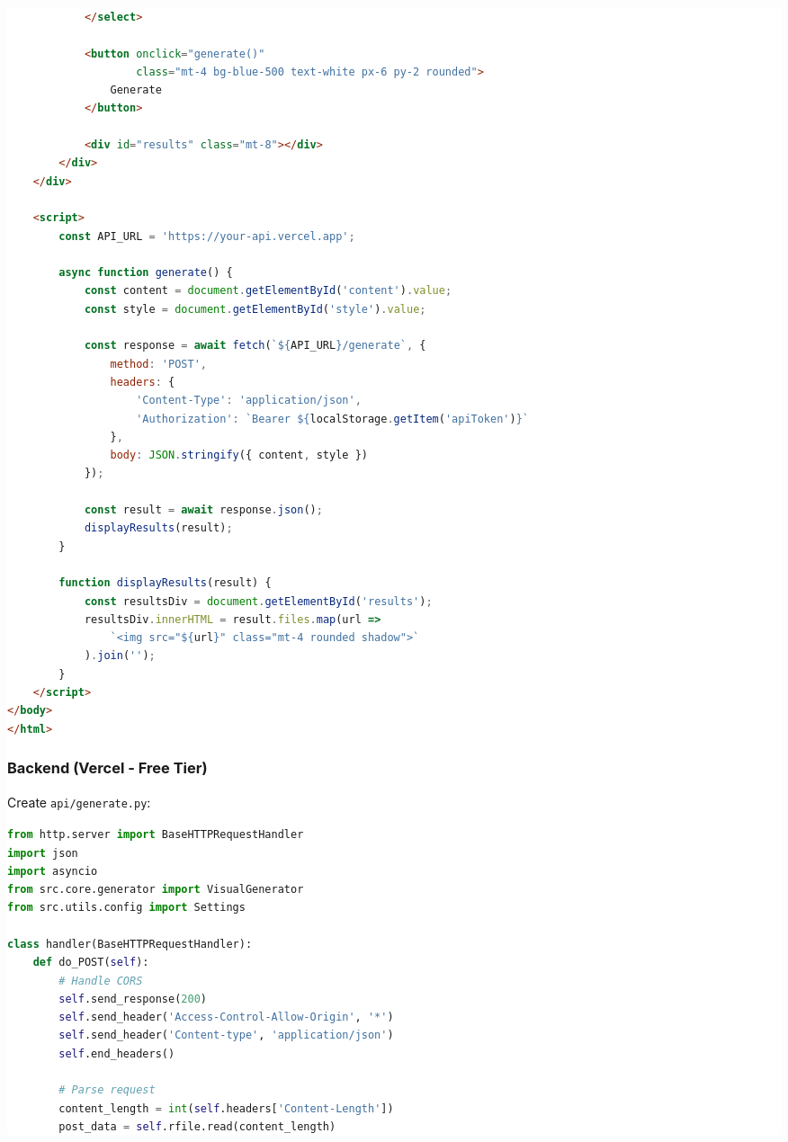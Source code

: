```html
            </select>
            
            <button onclick="generate()" 
                    class="mt-4 bg-blue-500 text-white px-6 py-2 rounded">
                Generate
            </button>
            
            <div id="results" class="mt-8"></div>
        </div>
    </div>
    
    <script>
        const API_URL = 'https://your-api.vercel.app';
        
        async function generate() {
            const content = document.getElementById('content').value;
            const style = document.getElementById('style').value;
            
            const response = await fetch(`${API_URL}/generate`, {
                method: 'POST',
                headers: {
                    'Content-Type': 'application/json',
                    'Authorization': `Bearer ${localStorage.getItem('apiToken')}`
                },
                body: JSON.stringify({ content, style })
            });
            
            const result = await response.json();
            displayResults(result);
        }
        
        function displayResults(result) {
            const resultsDiv = document.getElementById('results');
            resultsDiv.innerHTML = result.files.map(url => 
                `<img src="${url}" class="mt-4 rounded shadow">`
            ).join('');
        }
    </script>
</body>
</html>
```

### Backend (Vercel - Free Tier)

Create `api/generate.py`:
```python
from http.server import BaseHTTPRequestHandler
import json
import asyncio
from src.core.generator import VisualGenerator
from src.utils.config import Settings

class handler(BaseHTTPRequestHandler):
    def do_POST(self):
        # Handle CORS
        self.send_response(200)
        self.send_header('Access-Control-Allow-Origin', '*')
        self.send_header('Content-type', 'application/json')
        self.end_headers()
        
        # Parse request
        content_length = int(self.headers['Content-Length'])
        post_data = self.rfile.read(content_length)
```
